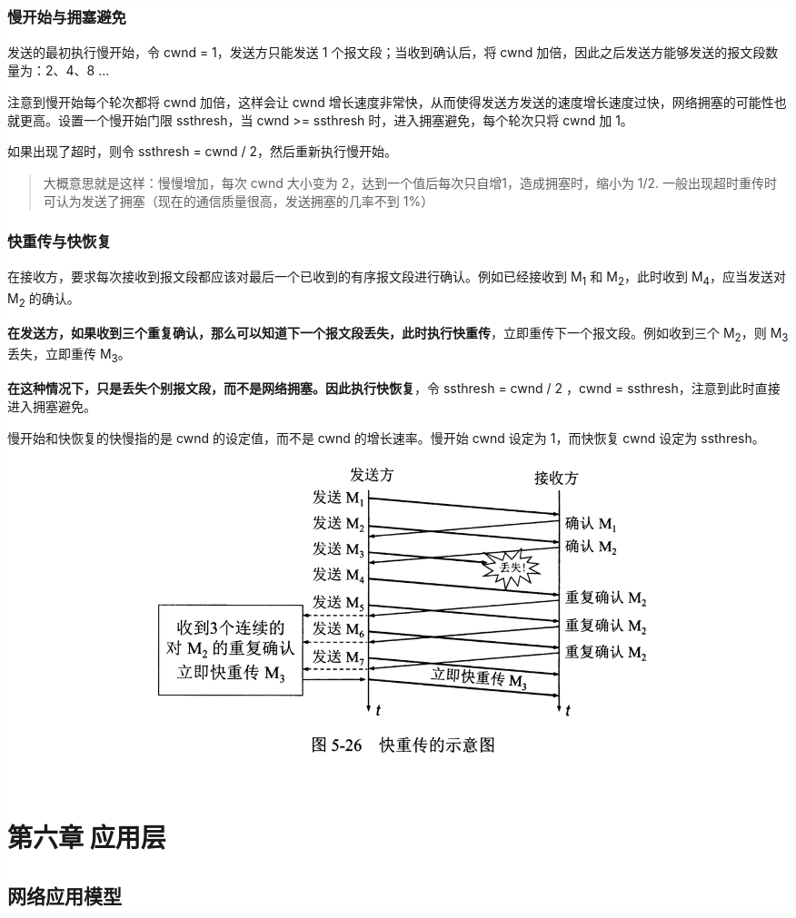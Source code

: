 ### 慢开始与拥塞避免

发送的最初执行慢开始，令 cwnd = 1，发送方只能发送 1 个报文段；当收到确认后，将 cwnd 加倍，因此之后发送方能够发送的报文段数量为：2、4、8 ...

注意到慢开始每个轮次都将 cwnd 加倍，这样会让 cwnd 增长速度非常快，从而使得发送方发送的速度增长速度过快，网络拥塞的可能性也就更高。设置一个慢开始门限 ssthresh，当 cwnd >= ssthresh 时，进入拥塞避免，每个轮次只将 cwnd 加 1。

如果出现了超时，则令 ssthresh = cwnd / 2，然后重新执行慢开始。

> 大概意思就是这样：慢慢增加，每次 cwnd 大小变为 2，达到一个值后每次只自增1，造成拥塞时，缩小为 1/2. 一般出现超时重传时可认为发送了拥塞（现在的通信质量很高，发送拥塞的几率不到 1%）

### 快重传与快恢复

在接收方，要求每次接收到报文段都应该对最后一个已收到的有序报文段进行确认。例如已经接收到 M<sub>1</sub> 和 M<sub>2</sub>，此时收到 M<sub>4</sub>，应当发送对 M<sub>2</sub> 的确认。

<b>在发送方，如果收到三个重复确认，那么可以知道下一个报文段丢失，此时执行快重传</b>，立即重传下一个报文段。例如收到三个 M<sub>2</sub>，则 M<sub>3</sub> 丢失，立即重传 M<sub>3</sub>。

<b>在这种情况下，只是丢失个别报文段，而不是网络拥塞。因此执行快恢复</b>，令 ssthresh = cwnd / 2 ，cwnd = ssthresh，注意到此时直接进入拥塞避免。

慢开始和快恢复的快慢指的是 cwnd 的设定值，而不是 cwnd 的增长速率。慢开始 cwnd 设定为 1，而快恢复 cwnd 设定为 ssthresh。

<div align="center"> <img src="img/f61b5419-c94a-4df1-8d4d-aed9ae8cc6d5.png" width="600"/> </div><br>

# 第六章 应用层

## 网络应用模型
